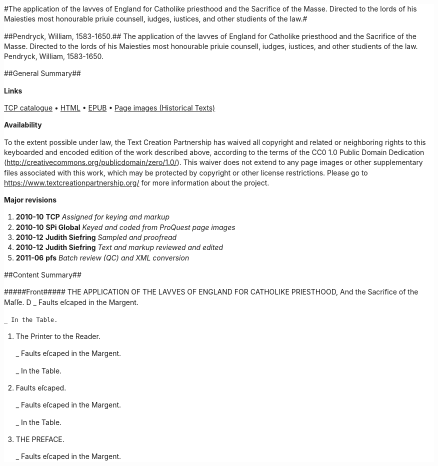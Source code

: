 #The application of the lavves of England for Catholike priesthood and the Sacrifice of the Masse. Directed to the lords of his Maiesties most honourable priuie counsell, iudges, iustices, and other studients of the law.#

##Pendryck, William, 1583-1650.##
The application of the lavves of England for Catholike priesthood and the Sacrifice of the Masse. Directed to the lords of his Maiesties most honourable priuie counsell, iudges, iustices, and other studients of the law.
Pendryck, William, 1583-1650.

##General Summary##

**Links**

[TCP catalogue](http://www.ota.ox.ac.uk/tcp/)  • 
[HTML](http://tei.it.ox.ac.uk/tcp/Texts-HTML/free/A21/A21070.html)  • 
[EPUB](http://tei.it.ox.ac.uk/tcp/Texts-EPUB/free/A21/A21070.epub) • 
[Page images (Historical Texts)](https://historicaltexts.jisc.ac.uk/eebo-99852799e)

**Availability**

To the extent possible under law, the Text Creation Partnership has waived all copyright and related or neighboring rights to this keyboarded and encoded edition of the work described above, according to the terms of the CC0 1.0 Public Domain Dedication (http://creativecommons.org/publicdomain/zero/1.0/). This waiver does not extend to any page images or other supplementary files associated with this work, which may be protected by copyright or other license restrictions. Please go to https://www.textcreationpartnership.org/ for more information about the project.

**Major revisions**

1. __2010-10__ __TCP__ *Assigned for keying and markup*
1. __2010-10__ __SPi Global__ *Keyed and coded from ProQuest page images*
1. __2010-12__ __Judith Siefring__ *Sampled and proofread*
1. __2010-12__ __Judith Siefring__ *Text and markup reviewed and edited*
1. __2011-06__ __pfs__ *Batch review (QC) and XML conversion*

##Content Summary##

#####Front#####
THE APPLICATION OF THE LAVVES OF ENGLAND FOR CATHOLIKE PRIESTHOOD, And the Sacrifice of the Maſſe. D
    _ Faults eſcaped in the Margent.

    _ In the Table.

1. The Printer to the Reader.

    _ Faults eſcaped in the Margent.

    _ In the Table.

1. Faults eſcaped.

    _ Faults eſcaped in the Margent.

    _ In the Table.

1. THE PREFACE. 

    _ Faults eſcaped in the Margent.
